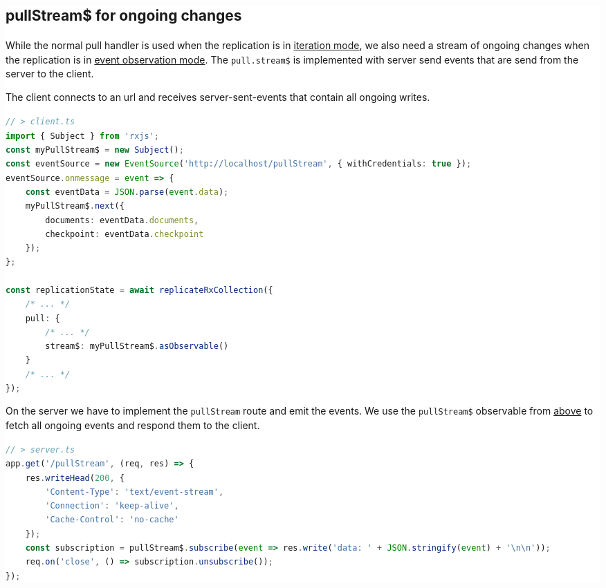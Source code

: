 ```ts
```


## pullStream$ for ongoing changes

While the normal pull handler is used when the replication is in [iteration mode](./replication.md#checkpoint-iteration), we also need a stream of ongoing changes when the replication is in [event observation mode](./replication.md#event-observation).
The `pull.stream$` is implemented with server send events that are send from the server to the client.

The client connects to an url and receives server-sent-events that contain all ongoing writes.

```ts
// > client.ts
import { Subject } from 'rxjs';
const myPullStream$ = new Subject();
const eventSource = new EventSource('http://localhost/pullStream', { withCredentials: true });
eventSource.onmessage = event => {
    const eventData = JSON.parse(event.data);
    myPullStream$.next({
        documents: eventData.documents,
        checkpoint: eventData.checkpoint
    });
};

const replicationState = await replicateRxCollection({
    /* ... */
    pull: {
        /* ... */
        stream$: myPullStream$.asObservable()
    }
    /* ... */
});
```


On the server we have to implement the `pullStream` route and emit the events. We use the `pullStream$` observable from [above](#push-from-the-client-to-the-server) to fetch all ongoing events and respond them to the client.

```ts
// > server.ts
app.get('/pullStream', (req, res) => {
    res.writeHead(200, {
        'Content-Type': 'text/event-stream',
        'Connection': 'keep-alive',
        'Cache-Control': 'no-cache'
    });
    const subscription = pullStream$.subscribe(event => res.write('data: ' + JSON.stringify(event) + '\n\n'));
    req.on('close', () => subscription.unsubscribe());
});
```

